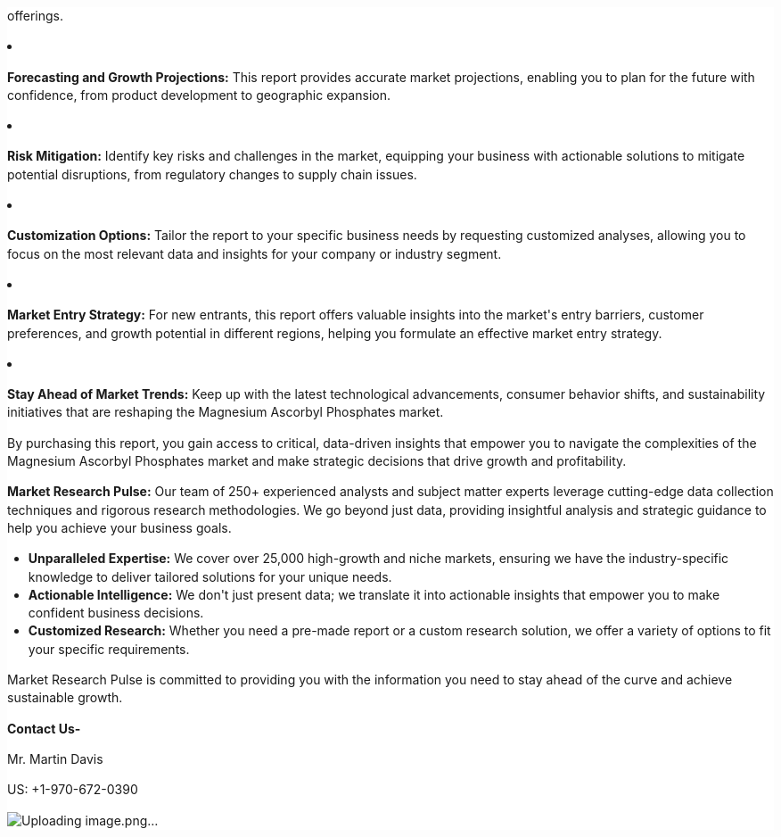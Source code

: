 offerings.</p></li><li><p><strong>Forecasting and Growth Projections:</strong> This report provides accurate market projections, enabling you to plan for the future with confidence, from product development to geographic expansion.</p></li><li><p><strong>Risk Mitigation:</strong> Identify key risks and challenges in the market, equipping your business with actionable solutions to mitigate potential disruptions, from regulatory changes to supply chain issues.</p></li><li><p><strong>Customization Options:</strong> Tailor the report to your specific business needs by requesting customized analyses, allowing you to focus on the most relevant data and insights for your company or industry segment.</p></li><li><p><strong>Market Entry Strategy:</strong> For new entrants, this report offers valuable insights into the market's entry barriers, customer preferences, and growth potential in different regions, helping you formulate an effective market entry strategy.</p></li><li><p><strong>Stay Ahead of Market Trends:</strong> Keep up with the latest technological advancements, consumer behavior shifts, and sustainability initiatives that are reshaping the Magnesium Ascorbyl Phosphates market.</p></li></ol><p>By purchasing this report, you gain access to critical, data-driven insights that empower you to navigate the complexities of the Magnesium Ascorbyl Phosphates market and make strategic decisions that drive growth and profitability.</p><p><strong>Market Research Pulse:</strong>&nbsp;Our team of 250+ experienced analysts and subject matter experts leverage cutting-edge data collection techniques and rigorous research methodologies. We go beyond just data, providing insightful analysis and strategic guidance to help you achieve your business goals.</p><ul><li><strong>Unparalleled Expertise:</strong>&nbsp;We cover over 25,000 high-growth and niche markets, ensuring we have the industry-specific knowledge to deliver tailored solutions for your unique needs.</li><li><strong>Actionable Intelligence:</strong>&nbsp;We don't just present data; we translate it into actionable insights that empower you to make confident business decisions.</li><li><strong>Customized Research:</strong>&nbsp;Whether you need a pre-made report or a custom research solution, we offer a variety of options to fit your specific requirements.</li></ul><p>Market Research Pulse is committed to providing you with the information you need to stay ahead of the curve and achieve sustainable growth.</p><p><strong>Contact Us-</strong></p><p>Mr. Martin Davis</p><p>US: +1-970-672-0390</p>
![Uploading image.png…]()
